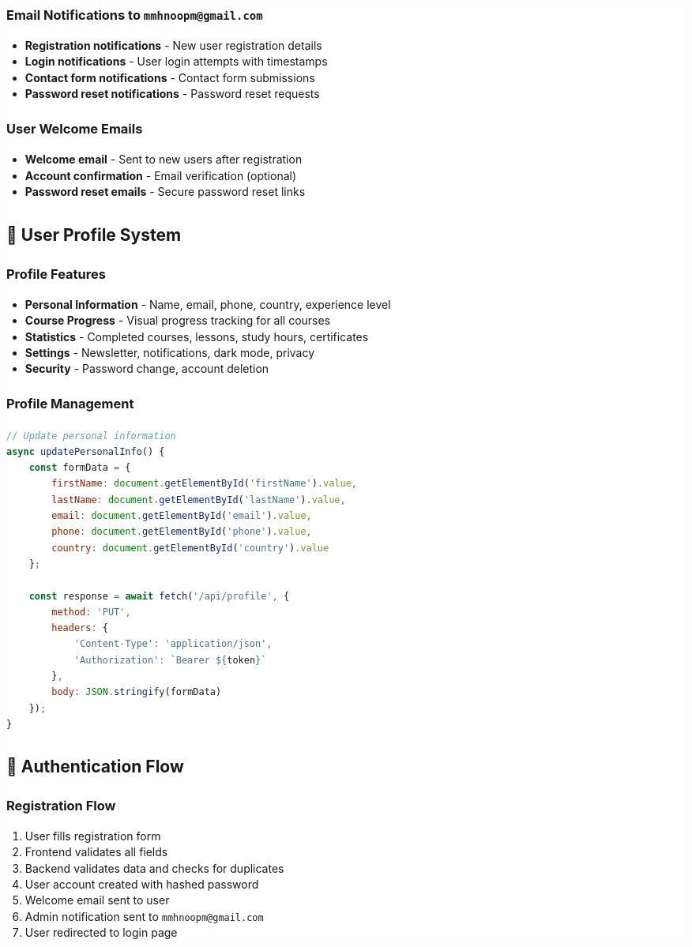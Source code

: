 ### **Email Notifications to `mmhnoopm@gmail.com`**
- **Registration notifications** - New user registration details
- **Login notifications** - User login attempts with timestamps
- **Contact form notifications** - Contact form submissions
- **Password reset notifications** - Password reset requests

### **User Welcome Emails**
- **Welcome email** - Sent to new users after registration
- **Account confirmation** - Email verification (optional)
- **Password reset emails** - Secure password reset links

## 🎯 User Profile System

### **Profile Features**
- **Personal Information** - Name, email, phone, country, experience level
- **Course Progress** - Visual progress tracking for all courses
- **Statistics** - Completed courses, lessons, study hours, certificates
- **Settings** - Newsletter, notifications, dark mode, privacy
- **Security** - Password change, account deletion

### **Profile Management**
```javascript
// Update personal information
async updatePersonalInfo() {
    const formData = {
        firstName: document.getElementById('firstName').value,
        lastName: document.getElementById('lastName').value,
        email: document.getElementById('email').value,
        phone: document.getElementById('phone').value,
        country: document.getElementById('country').value
    };
    
    const response = await fetch('/api/profile', {
        method: 'PUT',
        headers: {
            'Content-Type': 'application/json',
            'Authorization': `Bearer ${token}`
        },
        body: JSON.stringify(formData)
    });
}
```

## 🚦 Authentication Flow

### **Registration Flow**
1. User fills registration form
2. Frontend validates all fields
3. Backend validates data and checks for duplicates
4. User account created with hashed password
5. Welcome email sent to user
6. Admin notification sent to `mmhnoopm@gmail.com`
7. User redirected to login page
